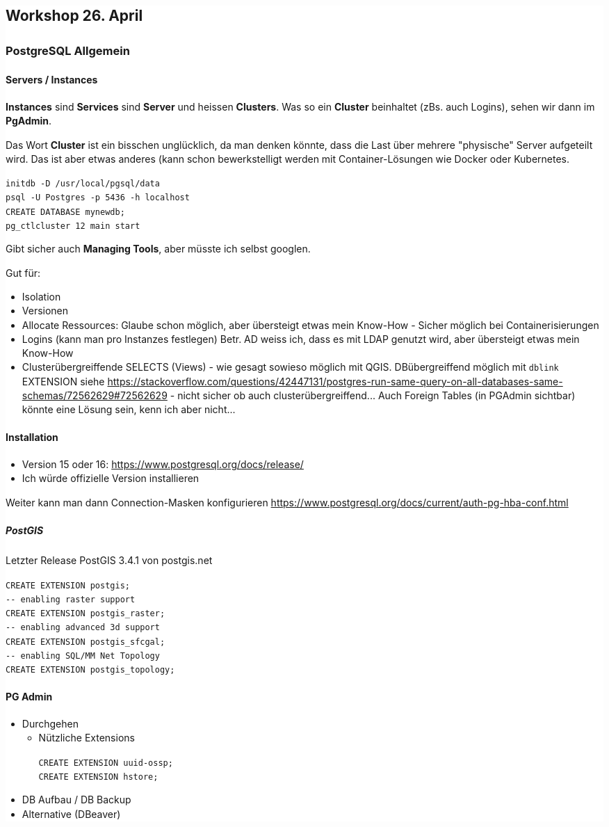 ## Workshop 26. April
### PostgreSQL Allgemein
#### Servers / Instances

**Instances** sind **Services** sind **Server** und heissen **Clusters**. Was so ein **Cluster** beinhaltet (zBs. auch Logins), sehen wir dann im **PgAdmin**. 

Das Wort **Cluster** ist ein bisschen unglücklich, da man denken könnte, dass die Last über mehrere "physische" Server aufgeteilt wird. Das ist aber etwas anderes (kann schon bewerkstelligt werden mit Container-Lösungen wie Docker oder Kubernetes.

```
initdb -D /usr/local/pgsql/data
psql -U Postgres -p 5436 -h localhost
CREATE DATABASE mynewdb;
pg_ctlcluster 12 main start
```

Gibt sicher auch **Managing Tools**, aber müsste ich selbst googlen.

Gut für:
- Isolation
- Versionen
- Allocate Ressources: Glaube schon möglich, aber übersteigt etwas mein Know-How - Sicher möglich bei Containerisierungen
- Logins (kann man pro Instanzes festlegen) Betr. AD weiss ich, dass es mit LDAP genutzt wird, aber übersteigt etwas mein Know-How
- Clusterübergreiffende SELECTS (Views) - wie gesagt sowieso möglich mit QGIS. DBübergreiffend möglich mit `dblink` EXTENSION siehe https://stackoverflow.com/questions/42447131/postgres-run-same-query-on-all-databases-same-schemas/72562629#72562629 - nicht sicher ob auch clusterübergreiffend... Auch Foreign Tables (in PGAdmin sichtbar) könnte eine Lösung sein, kenn ich aber nicht...
  
#### Installation

- Version 15 oder 16: https://www.postgresql.org/docs/release/
- Ich würde offizielle Version installieren

Weiter kann man dann Connection-Masken konfigurieren https://www.postgresql.org/docs/current/auth-pg-hba-conf.html

##### PostGIS
Letzter Release PostGIS 3.4.1 von postgis.net

```
CREATE EXTENSION postgis;
-- enabling raster support
CREATE EXTENSION postgis_raster;
-- enabling advanced 3d support
CREATE EXTENSION postgis_sfcgal;
-- enabling SQL/MM Net Topology
CREATE EXTENSION postgis_topology;
```

#### PG Admin
- Durchgehen
  - Nützliche Extensions
    ```
    CREATE EXTENSION uuid-ossp;
    CREATE EXTENSION hstore;
    ```
- DB Aufbau / DB Backup
- Alternative (DBeaver)
  